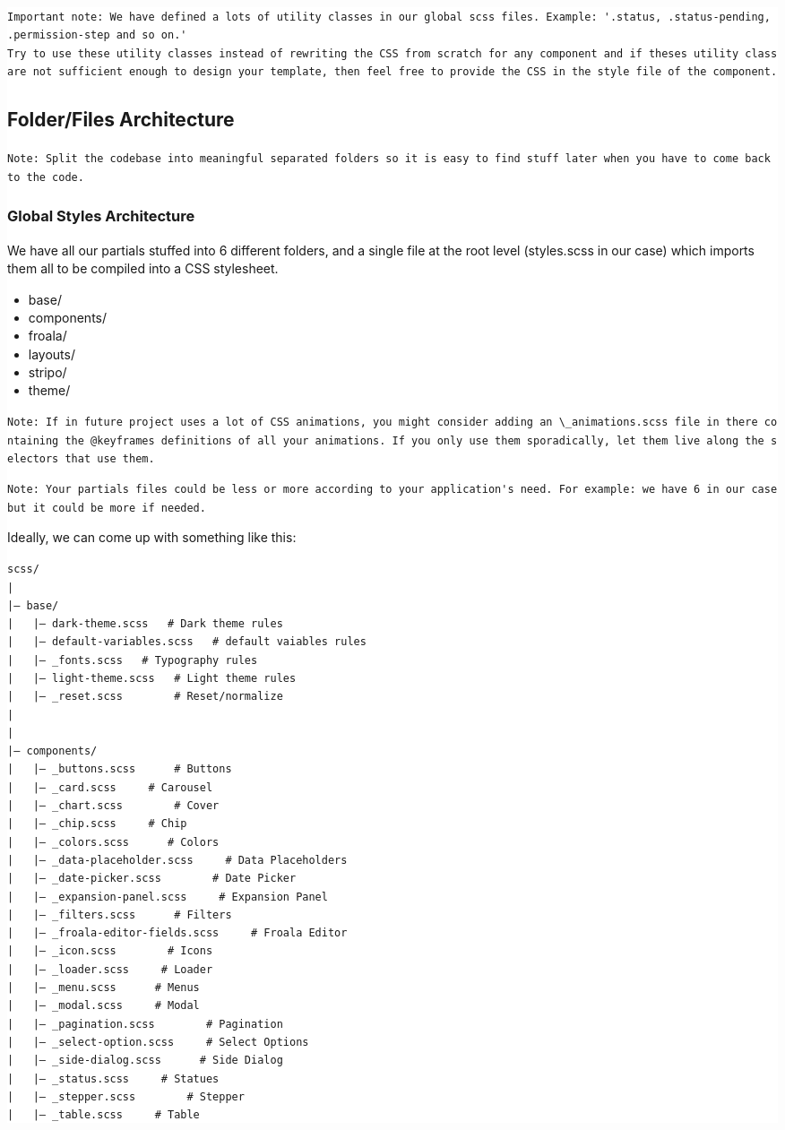```
Important note: We have defined a lots of utility classes in our global scss files. Example: '.status, .status-pending, .permission-step and so on.'
Try to use these utility classes instead of rewriting the CSS from scratch for any component and if theses utility class are not sufficient enough to design your template, then feel free to provide the CSS in the style file of the component.
```

## Folder/Files Architecture

`Note: Split the codebase into meaningful separated folders so it is easy to find stuff later when you have to come back to the code.`

### Global Styles Architecture

We have all our partials stuffed into 6 different folders, and a single file at the root level (styles.scss in our case) which imports them all to be compiled into a CSS stylesheet.

* base/
* components/
* froala/
* layouts/
* stripo/
* theme/

`Note: If in future project uses a lot of CSS animations, you might consider adding an \_animations.scss file in there containing the @keyframes definitions of all your animations. If you only use them sporadically, let them live along the selectors that use them.`

`Note: Your partials files could be less or more according to your application's need. For example: we have 6 in our case but it could be more if needed.`

Ideally, we can come up with something like this:

```
scss/
|
|– base/
|   |– dark-theme.scss   # Dark theme rules
|   |– default-variables.scss   # default vaiables rules
|   |– _fonts.scss   # Typography rules
|   |– light-theme.scss   # Light theme rules
|   |– _reset.scss        # Reset/normalize
|  
|
|– components/
|   |– _buttons.scss      # Buttons
|   |– _card.scss     # Carousel
|   |– _chart.scss        # Cover
|   |– _chip.scss     # Chip
|   |– _colors.scss      # Colors
|   |– _data-placeholder.scss     # Data Placeholders
|   |– _date-picker.scss        # Date Picker
|   |– _expansion-panel.scss     # Expansion Panel
|   |– _filters.scss      # Filters
|   |– _froala-editor-fields.scss     # Froala Editor
|   |– _icon.scss        # Icons
|   |– _loader.scss     # Loader
|   |– _menu.scss      # Menus
|   |– _modal.scss     # Modal
|   |– _pagination.scss        # Pagination
|   |– _select-option.scss     # Select Options
|   |– _side-dialog.scss      # Side Dialog
|   |– _status.scss     # Statues
|   |– _stepper.scss        # Stepper
|   |– _table.scss     # Table
```